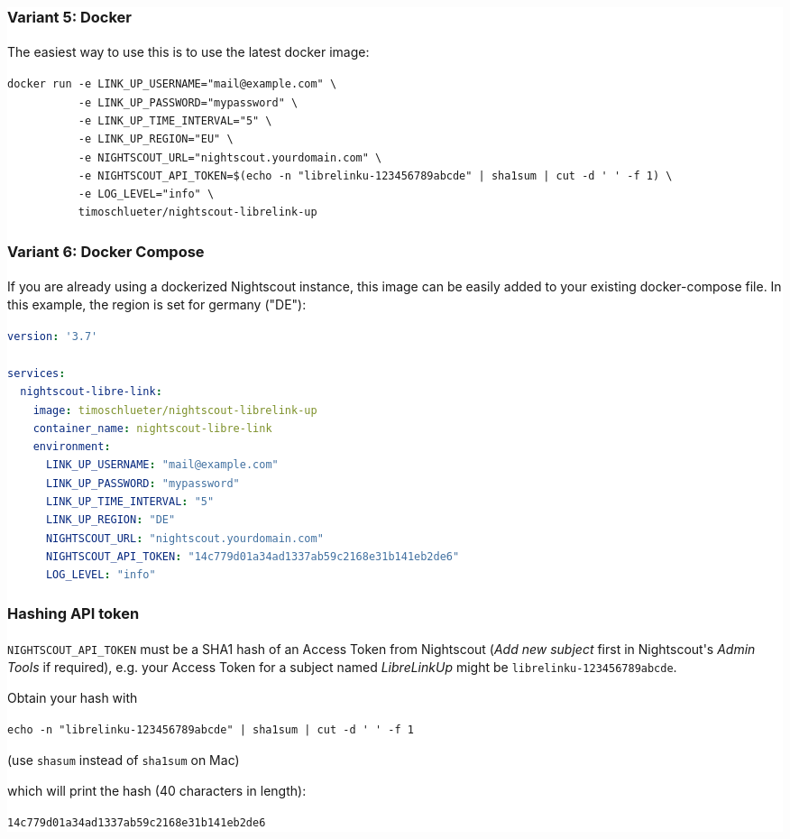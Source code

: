 ### Variant 5: Docker

The easiest way to use this is to use the latest docker image:

```shell
docker run -e LINK_UP_USERNAME="mail@example.com" \
           -e LINK_UP_PASSWORD="mypassword" \
           -e LINK_UP_TIME_INTERVAL="5" \
           -e LINK_UP_REGION="EU" \
           -e NIGHTSCOUT_URL="nightscout.yourdomain.com" \
           -e NIGHTSCOUT_API_TOKEN=$(echo -n "librelinku-123456789abcde" | sha1sum | cut -d ' ' -f 1) \
           -e LOG_LEVEL="info" \
           timoschlueter/nightscout-librelink-up
```

### Variant 6: Docker Compose

If you are already using a dockerized Nightscout instance, this image can be easily added to your existing
docker-compose file. In this example, the region is set for germany ("DE"):

```yaml
version: '3.7'

services:
  nightscout-libre-link:
    image: timoschlueter/nightscout-librelink-up
    container_name: nightscout-libre-link
    environment:
      LINK_UP_USERNAME: "mail@example.com"
      LINK_UP_PASSWORD: "mypassword"
      LINK_UP_TIME_INTERVAL: "5"
      LINK_UP_REGION: "DE"
      NIGHTSCOUT_URL: "nightscout.yourdomain.com"
      NIGHTSCOUT_API_TOKEN: "14c779d01a34ad1337ab59c2168e31b141eb2de6"
      LOG_LEVEL: "info"
```

### Hashing API token

`NIGHTSCOUT_API_TOKEN` must be a SHA1 hash of an Access Token from Nightscout (_Add new subject_ first in Nightscout's _Admin Tools_ if required), e.g. your
Access Token for a subject named _LibreLinkUp_ might be `librelinku-123456789abcde`.

Obtain your hash with

```shell
echo -n "librelinku-123456789abcde" | sha1sum | cut -d ' ' -f 1
```

(use `shasum` instead of `sha1sum` on Mac)

which will print the hash (40 characters in length):

```
14c779d01a34ad1337ab59c2168e31b141eb2de6
```

